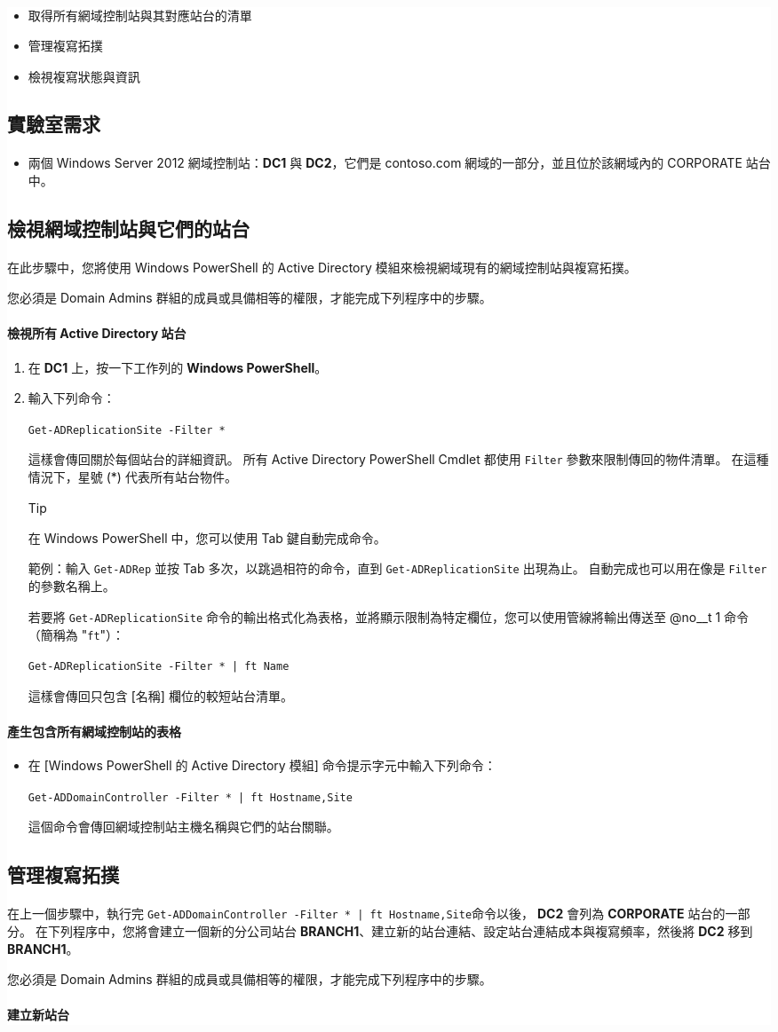 -   取得所有網域控制站與其對應站台的清單

-   管理複寫拓撲

-   檢視複寫狀態與資訊

## <a name="lab-requirements"></a>實驗室需求

-   兩個 Windows Server 2012 網域控制站：**DC1** 與 **DC2**，它們是 contoso.com 網域的一部分，並且位於該網域內的 CORPORATE 站台中。

## <a name="view-domain-controllers-and-their-sites"></a>檢視網域控制站與它們的站台
在此步驟中，您將使用 Windows PowerShell 的 Active Directory 模組來檢視網域現有的網域控制站與複寫拓撲。

您必須是 Domain Admins 群組的成員或具備相等的權限，才能完成下列程序中的步驟。

#### <a name="to-view-all-active-directory-sites"></a>檢視所有 Active Directory 站台

1.  在 **DC1** 上，按一下工作列的 **Windows PowerShell**。

2.  輸入下列命令：

    `Get-ADReplicationSite -Filter *`

    這樣會傳回關於每個站台的詳細資訊。 所有 Active Directory PowerShell Cmdlet 都使用 `Filter` 參數來限制傳回的物件清單。 在這種情況下，星號 (*) 代表所有站台物件。

    > [!TIP]
    > 在 Windows PowerShell 中，您可以使用 Tab 鍵自動完成命令。
    > 
    > 範例：輸入 `Get-ADRep` 並按 Tab 多次，以跳過相符的命令，直到 `Get-ADReplicationSite` 出現為止。 自動完成也可以用在像是 `Filter` 的參數名稱上。

    若要將 `Get-ADReplicationSite` 命令的輸出格式化為表格，並將顯示限制為特定欄位，您可以使用管線將輸出傳送至 @no__t 1 命令（簡稱為 "`ft`"）：

    `Get-ADReplicationSite -Filter * | ft Name`

    這樣會傳回只包含 [名稱] 欄位的較短站台清單。

#### <a name="to-produce-a-table-of-all-domain-controllers"></a>產生包含所有網域控制站的表格

-   在 [Windows PowerShell 的 Active Directory 模組] 命令提示字元中輸入下列命令：

    `Get-ADDomainController -Filter * | ft Hostname,Site`

    這個命令會傳回網域控制站主機名稱與它們的站台關聯。

## <a name="manage-replication-topology"></a>管理複寫拓撲
在上一個步驟中，執行完 `Get-ADDomainController -Filter * | ft Hostname,Site`命令以後， **DC2** 會列為 **CORPORATE** 站台的一部分。 在下列程序中，您將會建立一個新的分公司站台 **BRANCH1**、建立新的站台連結、設定站台連結成本與複寫頻率，然後將 **DC2** 移到 **BRANCH1**。

您必須是 Domain Admins 群組的成員或具備相等的權限，才能完成下列程序中的步驟。

#### <a name="to-create-a-new-site"></a>建立新站台
